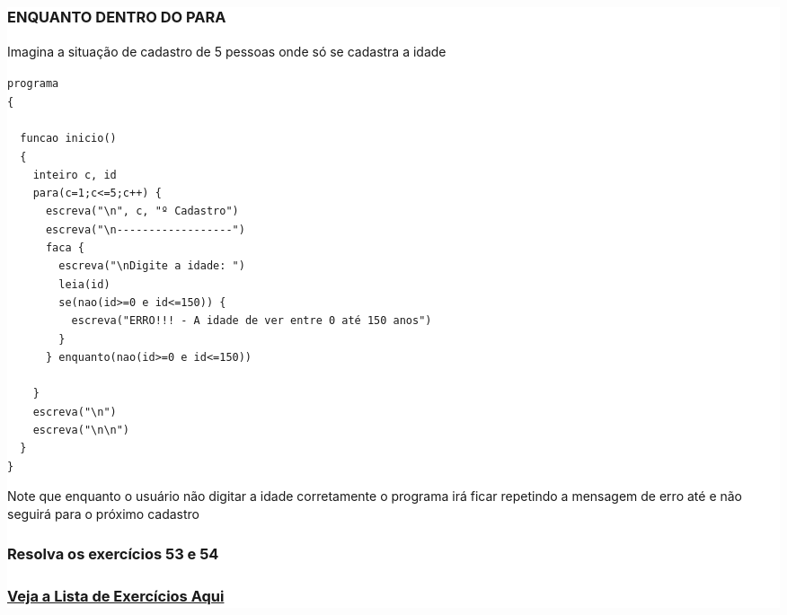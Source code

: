 ### ENQUANTO DENTRO DO PARA
Imagina a situação de cadastro de 5 pessoas onde só se cadastra a idade

```
programa
{
    
  funcao inicio()
  {
    inteiro	c, id
    para(c=1;c<=5;c++) {
      escreva("\n", c, "º Cadastro")
      escreva("\n------------------")
      faca {
        escreva("\nDigite a idade: ")
        leia(id)
        se(nao(id>=0 e id<=150)) {
          escreva("ERRO!!! - A idade de ver entre 0 até 150 anos")
        }
      } enquanto(nao(id>=0 e id<=150))

    }
    escreva("\n")
    escreva("\n\n")
  }
}
```
Note que enquanto o usuário não digitar a idade corretamente o programa irá ficar repetindo a mensagem de erro até e não seguirá para o próximo cadastro

### Resolva os exercícios 53 e 54
### [Veja a Lista de Exercícios Aqui](https://github.com/lex4brao/01-CURSO-DE-PROGRAMACAO-BASICA/tree/main/RESOLUCAO%20DOS%20EXERCICIOS)
